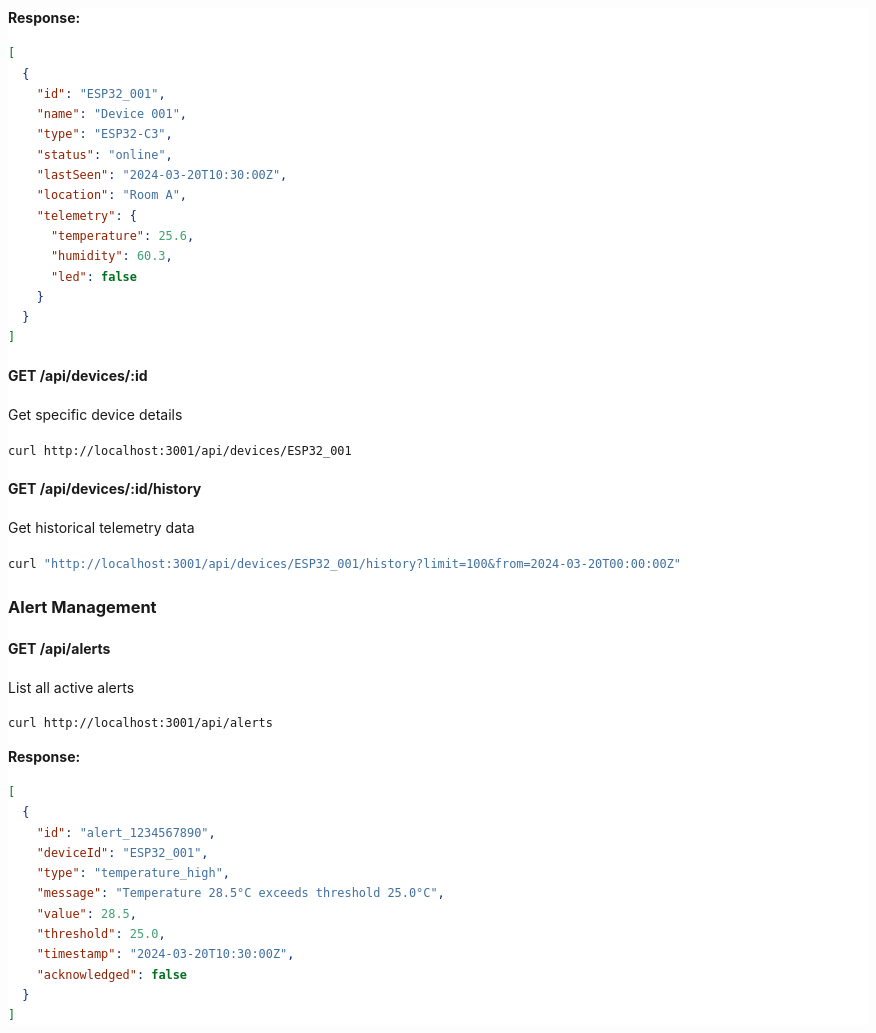 **Response:**
```json
[
  {
    "id": "ESP32_001",
    "name": "Device 001",
    "type": "ESP32-C3",
    "status": "online",
    "lastSeen": "2024-03-20T10:30:00Z",
    "location": "Room A",
    "telemetry": {
      "temperature": 25.6,
      "humidity": 60.3,
      "led": false
    }
  }
]
```

#### GET /api/devices/:id
Get specific device details
```bash
curl http://localhost:3001/api/devices/ESP32_001
```

#### GET /api/devices/:id/history
Get historical telemetry data
```bash
curl "http://localhost:3001/api/devices/ESP32_001/history?limit=100&from=2024-03-20T00:00:00Z"
```

### Alert Management

#### GET /api/alerts
List all active alerts
```bash
curl http://localhost:3001/api/alerts
```

**Response:**
```json
[
  {
    "id": "alert_1234567890",
    "deviceId": "ESP32_001",
    "type": "temperature_high",
    "message": "Temperature 28.5°C exceeds threshold 25.0°C",
    "value": 28.5,
    "threshold": 25.0,
    "timestamp": "2024-03-20T10:30:00Z",
    "acknowledged": false
  }
]
```
